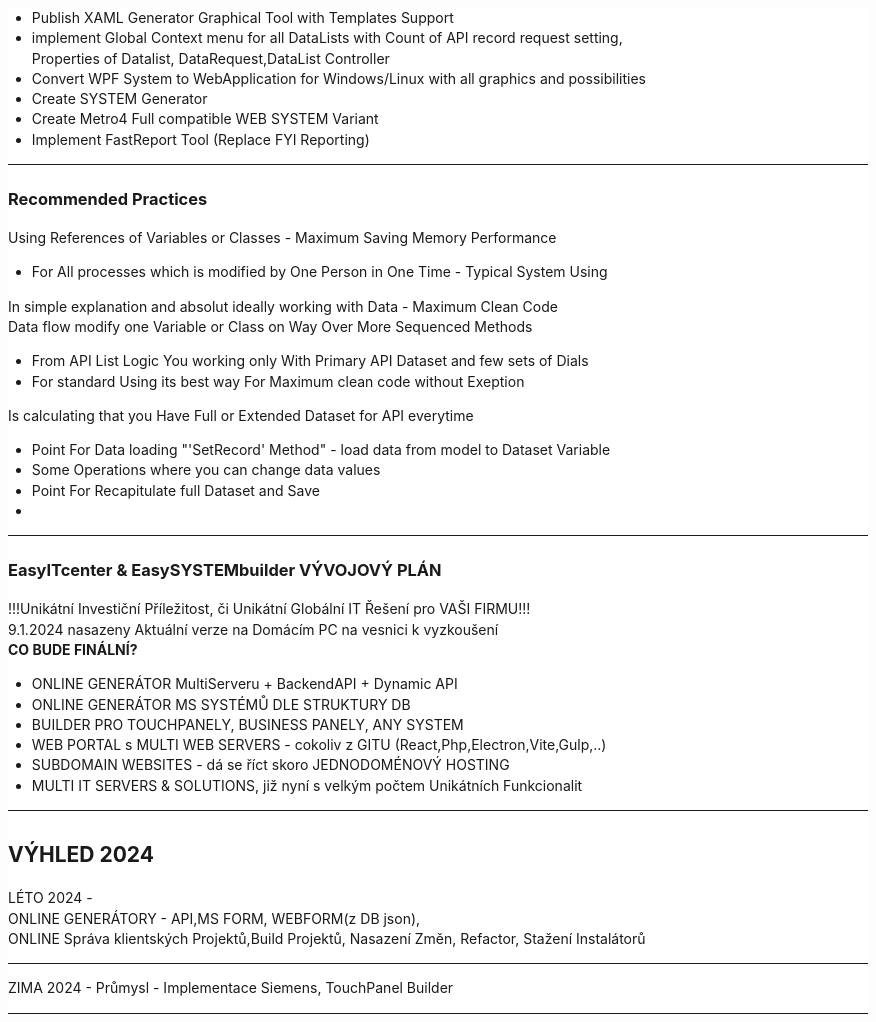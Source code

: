 - Publish XAML Generator Graphical Tool with Templates Support    
- implement Global Context menu for all DataLists with Count of API record request setting,    
  Properties of Datalist, DataRequest,DataList Controller    
- Convert WPF System to WebApplication for Windows/Linux with all graphics and possibilities    
- Create SYSTEM Generator    
- Create Metro4 Full compatible WEB SYSTEM Variant    
- Implement FastReport Tool (Replace FYI Reporting)    
    
---    
    
### Recommended Practices    
    
Using References of Variables or Classes - Maximum Saving Memory Performance    
- For All processes which is modified by One Person in One Time - Typical System Using    
    
In simple explanation and absolut ideally working with Data - Maximum Clean Code    
Data flow modify one Variable or Class on Way Over More Sequenced Methods    
    
- From API List Logic You working only With Primary API Dataset and few sets of Dials    
- For standard Using its best way For Maximum clean code without Exeption    
    
Is calculating that you Have Full or Extended Dataset for API everytime    
 - Point For Data loading  "'SetRecord' Method" - load data from model to Dataset Variable    
 - Some Operations where you can change data values    
 - Point For Recapitulate full Dataset and Save    
 -    
    
---    
    
### EasyITcenter & EasySYSTEMbuilder VÝVOJOVÝ PLÁN    
!!!Unikátní Investiční Příležitost, či Unikátní Globální IT Řešení pro VAŠI FIRMU!!!    
9.1.2024 nasazeny Aktuální verze na Domácím PC na vesnici k vyzkoušení    
**CO BUDE FINÁLNÍ?**    
 - ONLINE GENERÁTOR MultiServeru + BackendAPI + Dynamic API    
 - ONLINE GENERÁTOR MS SYSTÉMŮ DLE STRUKTURY DB    
 - BUILDER PRO TOUCHPANELY, BUSINESS PANELY, ANY SYSTEM    
 - WEB PORTAL s MULTI WEB SERVERS - cokoliv z GITU (React,Php,Electron,Vite,Gulp,..)    
 - SUBDOMAIN WEBSITES - dá se říct skoro JEDNODOMÉNOVÝ HOSTING    
 - MULTI IT SERVERS & SOLUTIONS, již nyní s velkým počtem Unikátních Funkcionalit    
    
--------------------------------------------------------------------    
VÝHLED 2024    
-----------------------------    
LÉTO 2024 -    
ONLINE GENERÁTORY  - API,MS FORM, WEBFORM(z DB json),    
ONLINE Správa klientských Projektů,Build Projektů, Nasazení Změn, Refactor, Stažení Instalátorů    
    
-----------------------------    
    
ZIMA  2024 -  Průmysl - Implementace Siemens, TouchPanel Builder    
    
--------------------------------------------------------------------    
    